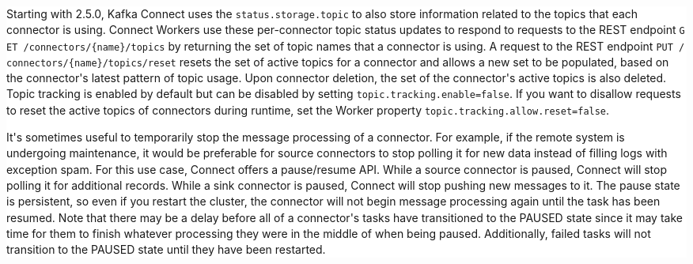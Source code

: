 Starting with 2.5.0, Kafka Connect uses the `status.storage.topic` to also store information related to the topics that each connector is using. Connect Workers use these per-connector topic status updates to respond to requests to the REST endpoint `GET /connectors/{name}/topics` by returning the set of topic names that a connector is using. A request to the REST endpoint `PUT /connectors/{name}/topics/reset` resets the set of active topics for a connector and allows a new set to be populated, based on the connector's latest pattern of topic usage. Upon connector deletion, the set of the connector's active topics is also deleted. Topic tracking is enabled by default but can be disabled by setting `topic.tracking.enable=false`. If you want to disallow requests to reset the active topics of connectors during runtime, set the Worker property `topic.tracking.allow.reset=false`. 

It's sometimes useful to temporarily stop the message processing of a connector. For example, if the remote system is undergoing maintenance, it would be preferable for source connectors to stop polling it for new data instead of filling logs with exception spam. For this use case, Connect offers a pause/resume API. While a source connector is paused, Connect will stop polling it for additional records. While a sink connector is paused, Connect will stop pushing new messages to it. The pause state is persistent, so even if you restart the cluster, the connector will not begin message processing again until the task has been resumed. Note that there may be a delay before all of a connector's tasks have transitioned to the PAUSED state since it may take time for them to finish whatever processing they were in the middle of when being paused. Additionally, failed tasks will not transition to the PAUSED state until they have been restarted. 
